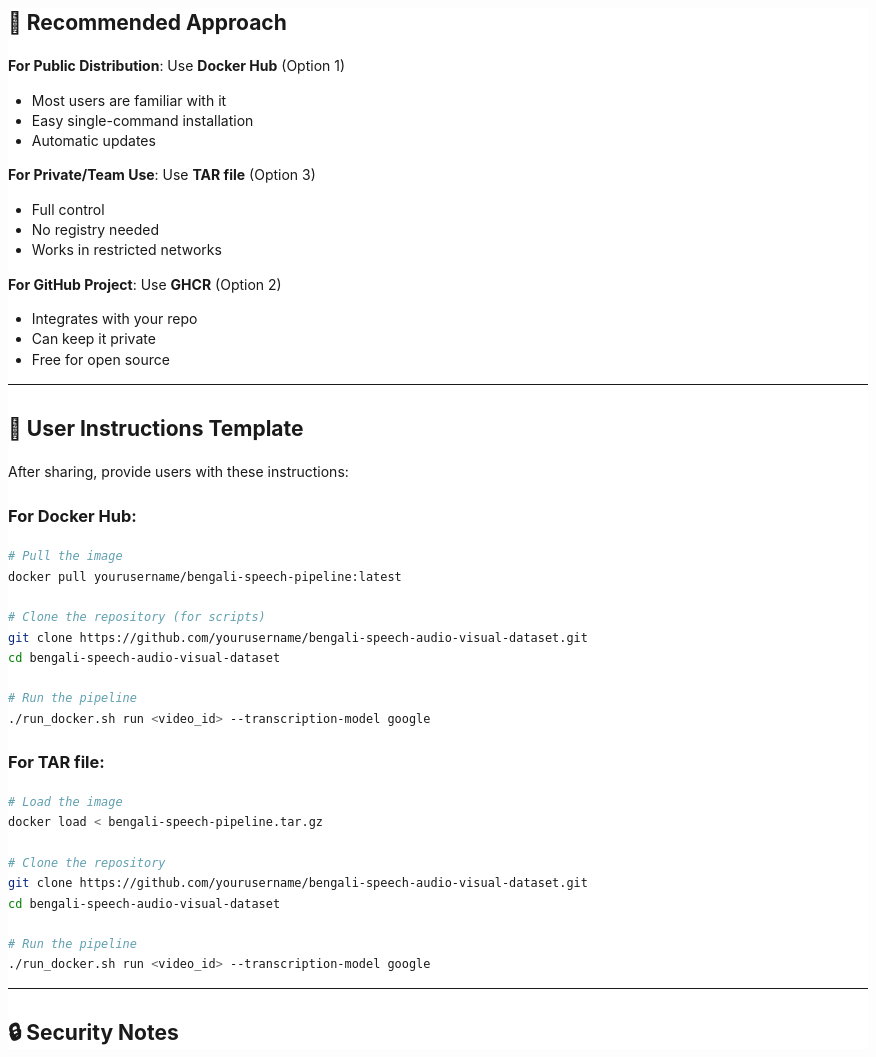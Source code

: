 ## 🎯 Recommended Approach

**For Public Distribution**: Use **Docker Hub** (Option 1)
- Most users are familiar with it
- Easy single-command installation
- Automatic updates

**For Private/Team Use**: Use **TAR file** (Option 3)
- Full control
- No registry needed
- Works in restricted networks

**For GitHub Project**: Use **GHCR** (Option 2)
- Integrates with your repo
- Can keep it private
- Free for open source

---

## 📖 User Instructions Template

After sharing, provide users with these instructions:

### For Docker Hub:
```bash
# Pull the image
docker pull yourusername/bengali-speech-pipeline:latest

# Clone the repository (for scripts)
git clone https://github.com/yourusername/bengali-speech-audio-visual-dataset.git
cd bengali-speech-audio-visual-dataset

# Run the pipeline
./run_docker.sh run <video_id> --transcription-model google
```

### For TAR file:
```bash
# Load the image
docker load < bengali-speech-pipeline.tar.gz

# Clone the repository
git clone https://github.com/yourusername/bengali-speech-audio-visual-dataset.git
cd bengali-speech-audio-visual-dataset

# Run the pipeline
./run_docker.sh run <video_id> --transcription-model google
```

---

## 🔒 Security Notes
